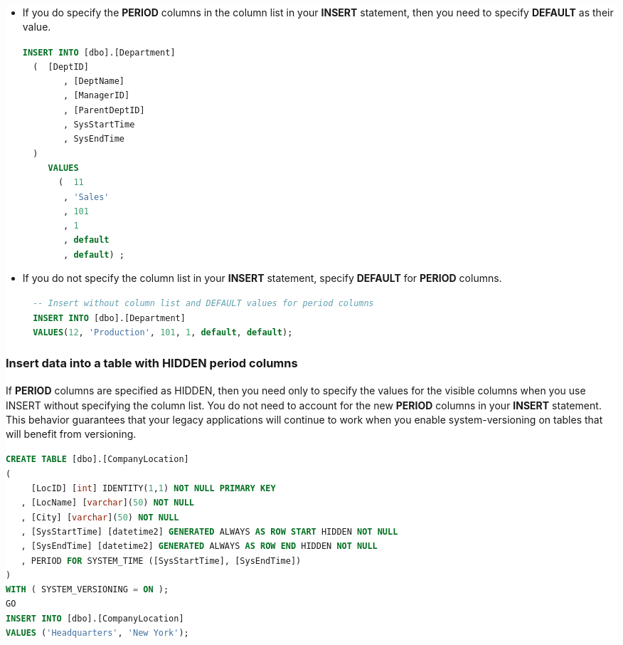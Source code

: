 - If you do specify the **PERIOD** columns in the column list in your **INSERT** statement, then you need to specify **DEFAULT** as their value.

  ```sql
  INSERT INTO [dbo].[Department]
    (  [DeptID]
          , [DeptName]
          , [ManagerID]
          , [ParentDeptID]
          , SysStartTime
          , SysEndTime
    )
       VALUES
         (  11
          , 'Sales'
          , 101
          , 1
          , default
          , default) ;
   ```

- If you do not specify the column list in your **INSERT** statement, specify **DEFAULT** for **PERIOD** columns.

  ```sql
    -- Insert without column list and DEFAULT values for period columns
    INSERT INTO [dbo].[Department]
    VALUES(12, 'Production', 101, 1, default, default);

  ```

### Insert data into a table with HIDDEN period columns

If **PERIOD** columns are specified as HIDDEN, then you need only to specify the values for the visible columns when you use INSERT without specifying the column list. You do not need to account for the new **PERIOD** columns in your **INSERT** statement. This behavior guarantees that your legacy applications will continue to work when you enable system-versioning on tables that will benefit from versioning.

```sql
CREATE TABLE [dbo].[CompanyLocation]
(
     [LocID] [int] IDENTITY(1,1) NOT NULL PRIMARY KEY
   , [LocName] [varchar](50) NOT NULL
   , [City] [varchar](50) NOT NULL
   , [SysStartTime] [datetime2] GENERATED ALWAYS AS ROW START HIDDEN NOT NULL
   , [SysEndTime] [datetime2] GENERATED ALWAYS AS ROW END HIDDEN NOT NULL
   , PERIOD FOR SYSTEM_TIME ([SysStartTime], [SysEndTime])
)
WITH ( SYSTEM_VERSIONING = ON );
GO
INSERT INTO [dbo].[CompanyLocation]
VALUES ('Headquarters', 'New York');

```
